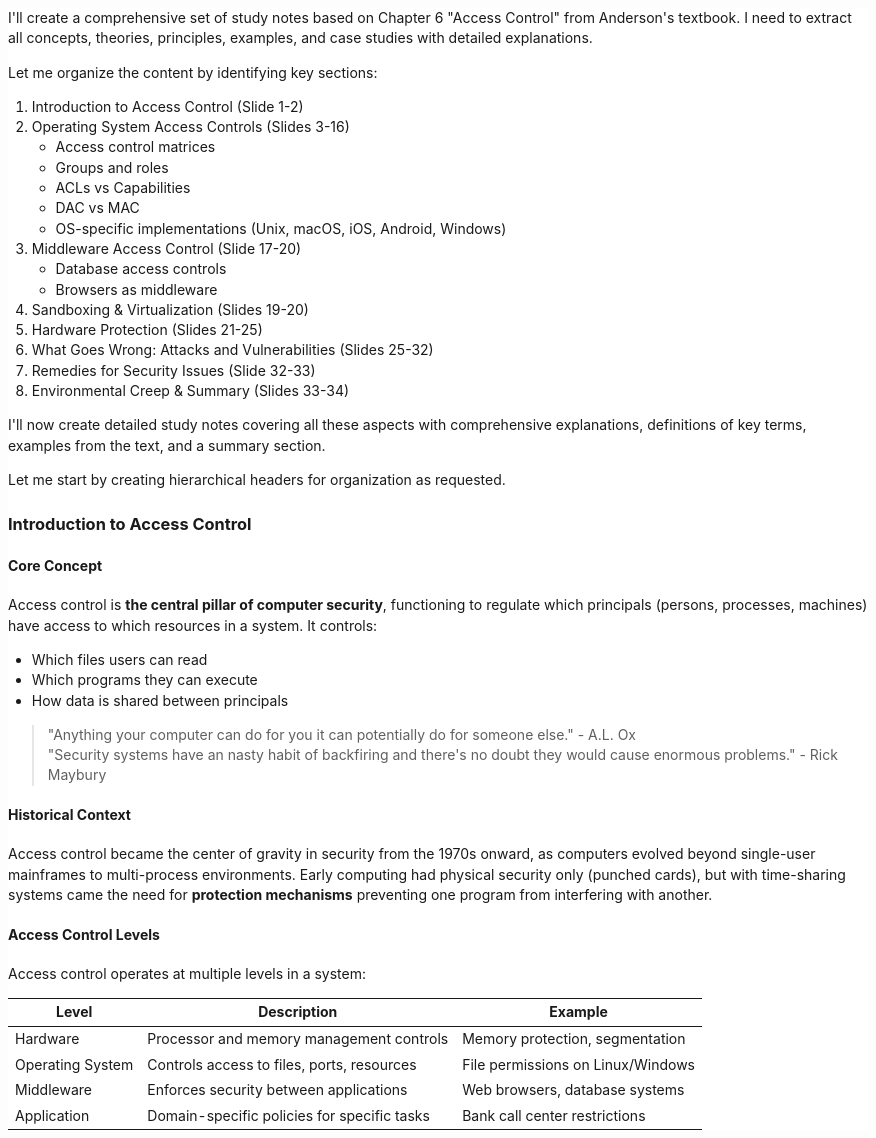 <think>
I'll create a comprehensive set of study notes based on Chapter 6 "Access Control" from Anderson's textbook. I need to extract all concepts, theories, principles, examples, and case studies with detailed explanations.

Let me organize the content by identifying key sections:

1. Introduction to Access Control (Slide 1-2)
2. Operating System Access Controls (Slides 3-16)
   - Access control matrices
   - Groups and roles
   - ACLs vs Capabilities
   - DAC vs MAC
   - OS-specific implementations (Unix, macOS, iOS, Android, Windows)
3. Middleware Access Control (Slide 17-20)
   - Database access controls
   - Browsers as middleware
4. Sandboxing & Virtualization (Slides 19-20)
5. Hardware Protection (Slides 21-25)
6. What Goes Wrong: Attacks and Vulnerabilities (Slides 25-32)
7. Remedies for Security Issues (Slide 32-33)
8. Environmental Creep & Summary (Slides 33-34)

I'll now create detailed study notes covering all these aspects with comprehensive explanations, definitions of key terms, examples from the text, and a summary section.

Let me start by creating hierarchical headers for organization as requested.
</think>


### Introduction to Access Control

#### Core Concept
Access control is **the central pillar of computer security**, functioning to regulate which principals (persons, processes, machines) have access to which resources in a system. It controls:
- Which files users can read
- Which programs they can execute
- How data is shared between principals

> "Anything your computer can do for you it can potentially do for someone else." - A.L. Ox  
> "Security systems have an nasty habit of backfiring and there's no doubt they would cause enormous problems." - Rick Maybury

#### Historical Context
Access control became the center of gravity in security from the 1970s onward, as computers evolved beyond single-user mainframes to multi-process environments. Early computing had physical security only (punched cards), but with time-sharing systems came the need for **protection mechanisms** preventing one program from interfering with another.

#### Access Control Levels
Access control operates at multiple levels in a system:

| Level | Description | Example |
|-------|-------------|---------|
| Hardware | Processor and memory management controls | Memory protection, segmentation |
| Operating System | Controls access to files, ports, resources | File permissions on Linux/Windows |
| Middleware | Enforces security between applications | Web browsers, database systems |
| Application | Domain-specific policies for specific tasks | Bank call center restrictions |
